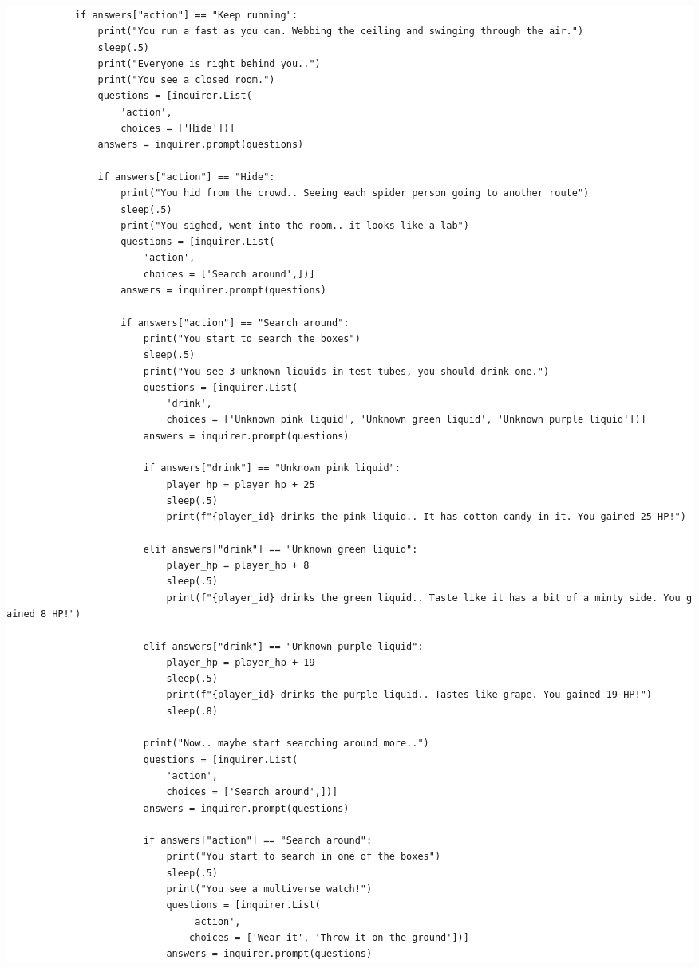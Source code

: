                 if answers["action"] == "Keep running":
                    print("You run a fast as you can. Webbing the ceiling and swinging through the air.")
                    sleep(.5)
                    print("Everyone is right behind you..")
                    print("You see a closed room.")
                    questions = [inquirer.List(
                        'action',
                        choices = ['Hide'])]
                    answers = inquirer.prompt(questions)
        
                    if answers["action"] == "Hide":
                        print("You hid from the crowd.. Seeing each spider person going to another route")
                        sleep(.5)
                        print("You sighed, went into the room.. it looks like a lab")
                        questions = [inquirer.List(
                            'action',
                            choices = ['Search around',])]
                        answers = inquirer.prompt(questions)

                        if answers["action"] == "Search around":
                            print("You start to search the boxes")
                            sleep(.5)
                            print("You see 3 unknown liquids in test tubes, you should drink one.")
                            questions = [inquirer.List(
                                'drink',
                                choices = ['Unknown pink liquid', 'Unknown green liquid', 'Unknown purple liquid'])]
                            answers = inquirer.prompt(questions)
                        
                            if answers["drink"] == "Unknown pink liquid":
                                player_hp = player_hp + 25
                                sleep(.5)
                                print(f"{player_id} drinks the pink liquid.. It has cotton candy in it. You gained 25 HP!")

                            elif answers["drink"] == "Unknown green liquid":
                                player_hp = player_hp + 8
                                sleep(.5)
                                print(f"{player_id} drinks the green liquid.. Taste like it has a bit of a minty side. You gained 8 HP!")

                            elif answers["drink"] == "Unknown purple liquid":
                                player_hp = player_hp + 19
                                sleep(.5)
                                print(f"{player_id} drinks the purple liquid.. Tastes like grape. You gained 19 HP!")
                                sleep(.8)
                                
                            print("Now.. maybe start searching around more..")
                            questions = [inquirer.List(
                                'action',
                                choices = ['Search around',])]
                            answers = inquirer.prompt(questions)

                            if answers["action"] == "Search around":
                                print("You start to search in one of the boxes")
                                sleep(.5)
                                print("You see a multiverse watch!")
                                questions = [inquirer.List(
                                    'action',
                                    choices = ['Wear it', 'Throw it on the ground'])]
                                answers = inquirer.prompt(questions)
                